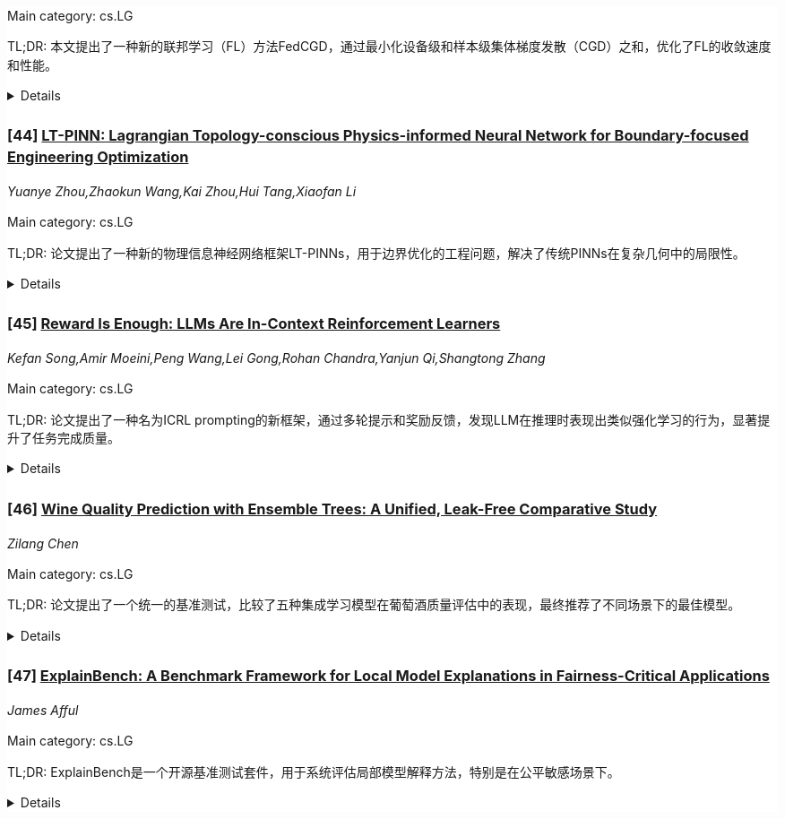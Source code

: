 Main category: cs.LG

TL;DR: 本文提出了一种新的联邦学习（FL）方法FedCGD，通过最小化设备级和样本级集体梯度发散（CGD）之和，优化了FL的收敛速度和性能。


<details><summary>Details</summary></details>


### [44] [LT-PINN: Lagrangian Topology-conscious Physics-informed Neural Network for Boundary-focused Engineering Optimization](https://arxiv.org/abs/2506.06300)
*Yuanye Zhou,Zhaokun Wang,Kai Zhou,Hui Tang,Xiaofan Li*

Main category: cs.LG

TL;DR: 论文提出了一种新的物理信息神经网络框架LT-PINNs，用于边界优化的工程问题，解决了传统PINNs在复杂几何中的局限性。


<details><summary>Details</summary></details>


### [45] [Reward Is Enough: LLMs Are In-Context Reinforcement Learners](https://arxiv.org/abs/2506.06303)
*Kefan Song,Amir Moeini,Peng Wang,Lei Gong,Rohan Chandra,Yanjun Qi,Shangtong Zhang*

Main category: cs.LG

TL;DR: 论文提出了一种名为ICRL prompting的新框架，通过多轮提示和奖励反馈，发现LLM在推理时表现出类似强化学习的行为，显著提升了任务完成质量。


<details><summary>Details</summary></details>


### [46] [Wine Quality Prediction with Ensemble Trees: A Unified, Leak-Free Comparative Study](https://arxiv.org/abs/2506.06327)
*Zilang Chen*

Main category: cs.LG

TL;DR: 论文提出了一个统一的基准测试，比较了五种集成学习模型在葡萄酒质量评估中的表现，最终推荐了不同场景下的最佳模型。


<details><summary>Details</summary></details>


### [47] [ExplainBench: A Benchmark Framework for Local Model Explanations in Fairness-Critical Applications](https://arxiv.org/abs/2506.06330)
*James Afful*

Main category: cs.LG

TL;DR: ExplainBench是一个开源基准测试套件，用于系统评估局部模型解释方法，特别是在公平敏感场景下。


<details>
  <summary>Details</summary>
Motivation: 随着机器学习在高风险领域的广泛应用，对可解释和可信模型的需求增加，但缺乏标准化、可复现的评估框架。

Method: ExplainBench提供统一的解释算法封装、端到端模型训练和解释生成流程，并通过保真度、稀疏性和鲁棒性指标进行评估。
